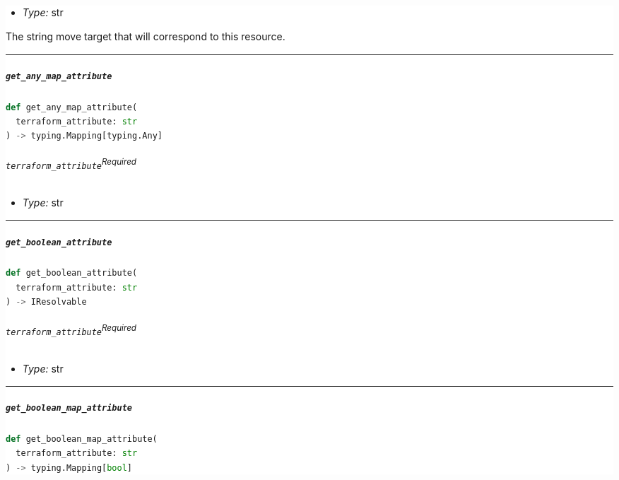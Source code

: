 - *Type:* str

The string move target that will correspond to this resource.

---

##### `get_any_map_attribute` <a name="get_any_map_attribute" id="@cdktf/provider-cloudflare.zeroTrustAccessInfrastructureTarget.ZeroTrustAccessInfrastructureTarget.getAnyMapAttribute"></a>

```python
def get_any_map_attribute(
  terraform_attribute: str
) -> typing.Mapping[typing.Any]
```

###### `terraform_attribute`<sup>Required</sup> <a name="terraform_attribute" id="@cdktf/provider-cloudflare.zeroTrustAccessInfrastructureTarget.ZeroTrustAccessInfrastructureTarget.getAnyMapAttribute.parameter.terraformAttribute"></a>

- *Type:* str

---

##### `get_boolean_attribute` <a name="get_boolean_attribute" id="@cdktf/provider-cloudflare.zeroTrustAccessInfrastructureTarget.ZeroTrustAccessInfrastructureTarget.getBooleanAttribute"></a>

```python
def get_boolean_attribute(
  terraform_attribute: str
) -> IResolvable
```

###### `terraform_attribute`<sup>Required</sup> <a name="terraform_attribute" id="@cdktf/provider-cloudflare.zeroTrustAccessInfrastructureTarget.ZeroTrustAccessInfrastructureTarget.getBooleanAttribute.parameter.terraformAttribute"></a>

- *Type:* str

---

##### `get_boolean_map_attribute` <a name="get_boolean_map_attribute" id="@cdktf/provider-cloudflare.zeroTrustAccessInfrastructureTarget.ZeroTrustAccessInfrastructureTarget.getBooleanMapAttribute"></a>

```python
def get_boolean_map_attribute(
  terraform_attribute: str
) -> typing.Mapping[bool]
```
